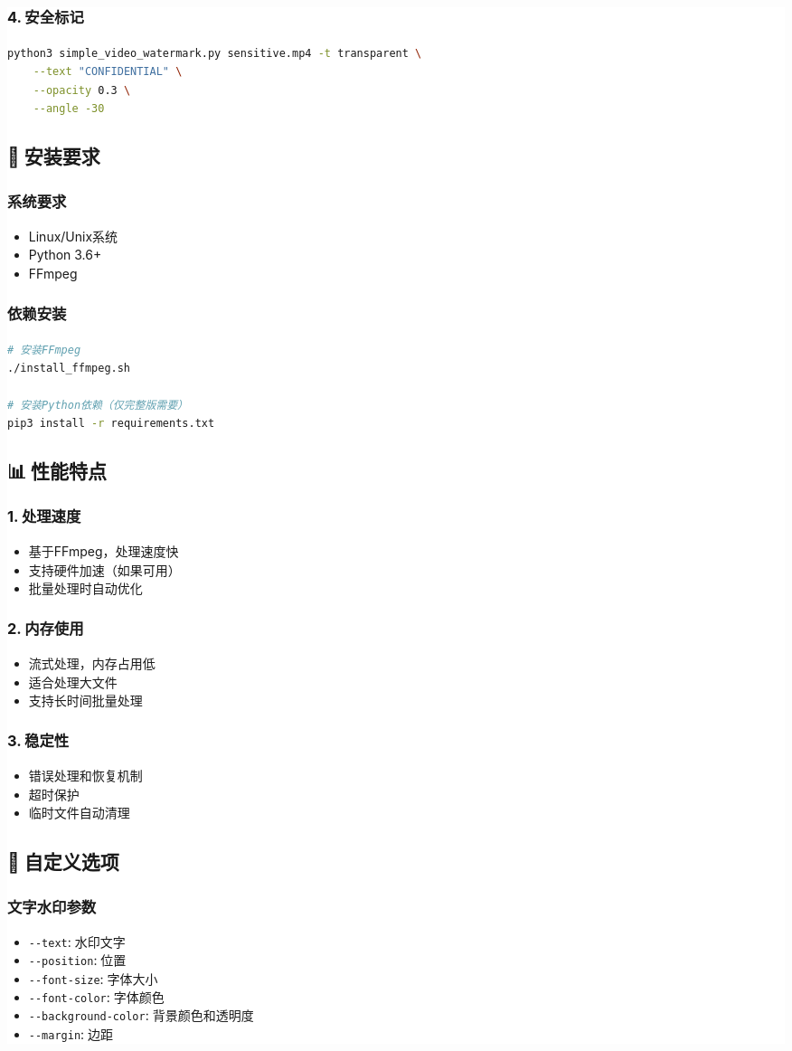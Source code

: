 ### 4. 安全标记
```bash
python3 simple_video_watermark.py sensitive.mp4 -t transparent \
    --text "CONFIDENTIAL" \
    --opacity 0.3 \
    --angle -30
```

## 🔧 安装要求

### 系统要求
- Linux/Unix系统
- Python 3.6+
- FFmpeg

### 依赖安装
```bash
# 安装FFmpeg
./install_ffmpeg.sh

# 安装Python依赖（仅完整版需要）
pip3 install -r requirements.txt
```

## 📊 性能特点

### 1. 处理速度
- 基于FFmpeg，处理速度快
- 支持硬件加速（如果可用）
- 批量处理时自动优化

### 2. 内存使用
- 流式处理，内存占用低
- 适合处理大文件
- 支持长时间批量处理

### 3. 稳定性
- 错误处理和恢复机制
- 超时保护
- 临时文件自动清理

## 🎨 自定义选项

### 文字水印参数
- `--text`: 水印文字
- `--position`: 位置
- `--font-size`: 字体大小
- `--font-color`: 字体颜色
- `--background-color`: 背景颜色和透明度
- `--margin`: 边距
